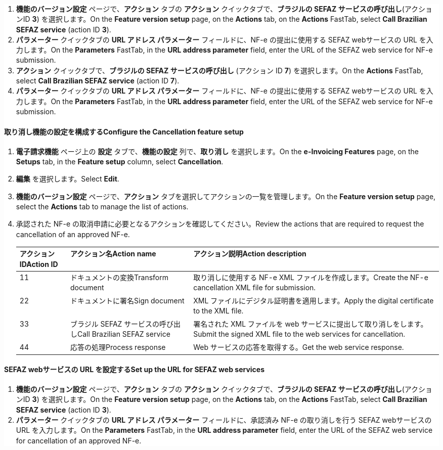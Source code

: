 1. <span data-ttu-id="128f0-187">**機能のバージョン設定** ページで、**アクション** タブの **アクション** クイックタブで、**ブラジルの SEFAZ サービスの呼び出し**(アクションID  **3**) を選択します。</span><span class="sxs-lookup"><span data-stu-id="128f0-187">On the **Feature version setup** page, on the **Actions** tab, on the **Actions** FastTab, select **Call Brazilian SEFAZ service** (action ID **3**).</span></span>
2. <span data-ttu-id="128f0-188">**パラメーター** クイックタブの **URL アドレス パラメーター**  フィールドに、NF-e の提出に使用する SEFAZ webサービスの URL を入力します。</span><span class="sxs-lookup"><span data-stu-id="128f0-188">On the **Parameters** FastTab, in the **URL address parameter** field, enter the URL of the SEFAZ web service for NF-e submission.</span></span>
3. <span data-ttu-id="128f0-189">**アクション** クイックタブで、**ブラジルの SEFAZ サービスの呼び出し** (アクション ID **7**) を選択します。</span><span class="sxs-lookup"><span data-stu-id="128f0-189">On the **Actions** FastTab, select **Call Brazilian SEFAZ service** (action ID **7**).</span></span>
4. <span data-ttu-id="128f0-190">**パラメーター** クイックタブの **URL アドレス パラメーター**  フィールドに、NF-e の提出に使用する SEFAZ webサービスの URL を入力します。</span><span class="sxs-lookup"><span data-stu-id="128f0-190">On the **Parameters** FastTab, in the **URL address parameter** field, enter the URL of the SEFAZ web service for NF-e submission.</span></span>

#### <a name="configure-the-cancellation-feature-setup"></a><span data-ttu-id="128f0-191">取り消し機能の設定を構成する</span><span class="sxs-lookup"><span data-stu-id="128f0-191">Configure the Cancellation feature setup</span></span>

1. <span data-ttu-id="128f0-192">**電子請求機能** ページ上の **設定** タブで、**機能の設定** 列で、**取り消し** を選択します。</span><span class="sxs-lookup"><span data-stu-id="128f0-192">On the **e-Invoicing Features** page, on the **Setups** tab, in the **Feature setup** column, select **Cancellation**.</span></span>
2. <span data-ttu-id="128f0-193">**編集** を選択します。</span><span class="sxs-lookup"><span data-stu-id="128f0-193">Select **Edit**.</span></span>
3. <span data-ttu-id="128f0-194">**機能のバージョン設定** ページで、**アクション** タブを選択してアクションの一覧を管理します。</span><span class="sxs-lookup"><span data-stu-id="128f0-194">On the **Feature version setup** page, select the **Actions** tab to manage the list of actions.</span></span>
4. <span data-ttu-id="128f0-195">承認された NF-e の取消申請に必要となるアクションを確認してください。</span><span class="sxs-lookup"><span data-stu-id="128f0-195">Review the actions that are required to request the cancellation of an approved NF-e.</span></span>

    | <span data-ttu-id="128f0-196">アクション ID</span><span class="sxs-lookup"><span data-stu-id="128f0-196">Action ID</span></span> | <span data-ttu-id="128f0-197">アクション名</span><span class="sxs-lookup"><span data-stu-id="128f0-197">Action name</span></span>                  | <span data-ttu-id="128f0-198">アクション説明</span><span class="sxs-lookup"><span data-stu-id="128f0-198">Action description</span></span>                                               |
    |-----------|------------------------------|------------------------------------------------------------------|
    | <span data-ttu-id="128f0-199">1</span><span class="sxs-lookup"><span data-stu-id="128f0-199">1</span></span>         | <span data-ttu-id="128f0-200">ドキュメントの変換</span><span class="sxs-lookup"><span data-stu-id="128f0-200">Transform document</span></span>           | <span data-ttu-id="128f0-201">取り消しに使用する NF-e XML ファイルを作成します。</span><span class="sxs-lookup"><span data-stu-id="128f0-201">Create the NF-e cancellation XML file for submission.</span></span>            |
    | <span data-ttu-id="128f0-202">2</span><span class="sxs-lookup"><span data-stu-id="128f0-202">2</span></span>         | <span data-ttu-id="128f0-203">ドキュメントに署名</span><span class="sxs-lookup"><span data-stu-id="128f0-203">Sign document</span></span>                | <span data-ttu-id="128f0-204">XML ファイルにデジタル証明書を適用します。</span><span class="sxs-lookup"><span data-stu-id="128f0-204">Apply the digital certificate to the XML file.</span></span>                   |
    | <span data-ttu-id="128f0-205">3</span><span class="sxs-lookup"><span data-stu-id="128f0-205">3</span></span>         | <span data-ttu-id="128f0-206">ブラジル SEFAZ サービスの呼び出し</span><span class="sxs-lookup"><span data-stu-id="128f0-206">Call Brazilian SEFAZ service</span></span> | <span data-ttu-id="128f0-207">署名された XML ファイルを web サービスに提出して取り消しをします。</span><span class="sxs-lookup"><span data-stu-id="128f0-207">Submit the signed XML file to the web services for cancellation.</span></span> |
    | <span data-ttu-id="128f0-208">4</span><span class="sxs-lookup"><span data-stu-id="128f0-208">4</span></span>         | <span data-ttu-id="128f0-209">応答の処理</span><span class="sxs-lookup"><span data-stu-id="128f0-209">Process response</span></span>             | <span data-ttu-id="128f0-210">Web サービスの応答を取得する。</span><span class="sxs-lookup"><span data-stu-id="128f0-210">Get the web service response.</span></span>                                    |

#### <a name="set-up-the-url-for-sefaz-web-services"></a><span data-ttu-id="128f0-211">SEFAZ webサービスの URL を設定する</span><span class="sxs-lookup"><span data-stu-id="128f0-211">Set up the URL for SEFAZ web services</span></span>

1. <span data-ttu-id="128f0-212">**機能のバージョン設定** ページで、**アクション** タブの **アクション** クイックタブで、**ブラジルの SEFAZ サービスの呼び出し**(アクションID  **3**) を選択します。</span><span class="sxs-lookup"><span data-stu-id="128f0-212">On the **Feature version setup** page, on the **Actions** tab, on the **Actions** FastTab, select **Call Brazilian SEFAZ service** (action ID **3**).</span></span>
2. <span data-ttu-id="128f0-213">**パラメーター** クイックタブの **URL アドレス パラメーター**  フィールドに、承認済み NF-e の取り消しを行う SEFAZ webサービスの URL を入力します。</span><span class="sxs-lookup"><span data-stu-id="128f0-213">On the **Parameters** FastTab, in the **URL address parameter** field, enter the URL of the SEFAZ web service for cancellation of an approved NF-e.</span></span>
